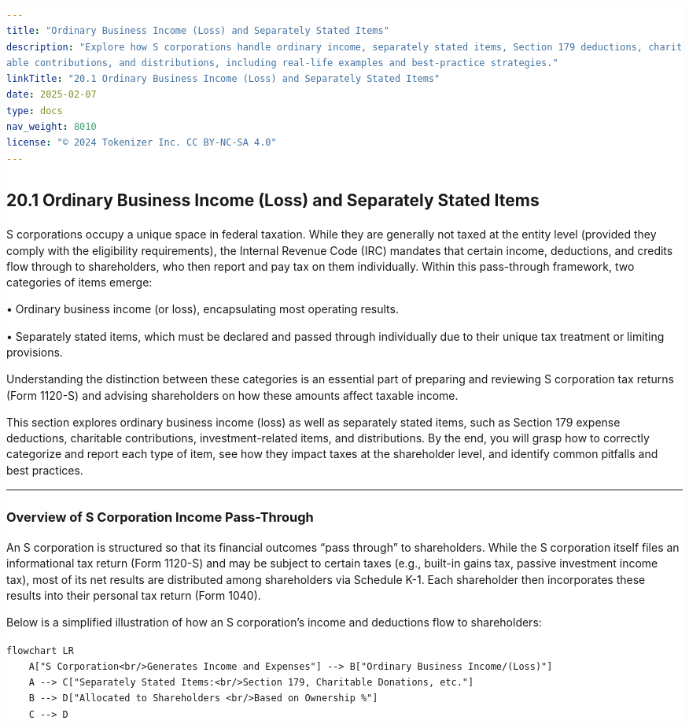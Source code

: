 ```yaml
---
title: "Ordinary Business Income (Loss) and Separately Stated Items"
description: "Explore how S corporations handle ordinary income, separately stated items, Section 179 deductions, charitable contributions, and distributions, including real-life examples and best-practice strategies."
linkTitle: "20.1 Ordinary Business Income (Loss) and Separately Stated Items"
date: 2025-02-07
type: docs
nav_weight: 8010
license: "© 2024 Tokenizer Inc. CC BY-NC-SA 4.0"
---
```


## 20.1 Ordinary Business Income (Loss) and Separately Stated Items

S corporations occupy a unique space in federal taxation. While they are generally not taxed at the entity level (provided they comply with the eligibility requirements), the Internal Revenue Code (IRC) mandates that certain income, deductions, and credits flow through to shareholders, who then report and pay tax on them individually. Within this pass-through framework, two categories of items emerge:

• Ordinary business income (or loss), encapsulating most operating results.

• Separately stated items, which must be declared and passed through individually due to their unique tax treatment or limiting provisions.

Understanding the distinction between these categories is an essential part of preparing and reviewing S corporation tax returns (Form 1120-S) and advising shareholders on how these amounts affect taxable income.

This section explores ordinary business income (loss) as well as separately stated items, such as Section 179 expense deductions, charitable contributions, investment-related items, and distributions. By the end, you will grasp how to correctly categorize and report each type of item, see how they impact taxes at the shareholder level, and identify common pitfalls and best practices.

---

### Overview of S Corporation Income Pass-Through

An S corporation is structured so that its financial outcomes “pass through” to shareholders. While the S corporation itself files an informational tax return (Form 1120-S) and may be subject to certain taxes (e.g., built-in gains tax, passive investment income tax), most of its net results are distributed among shareholders via Schedule K-1. Each shareholder then incorporates these results into their personal tax return (Form 1040).

Below is a simplified illustration of how an S corporation’s income and deductions flow to shareholders:

```mermaid
flowchart LR
    A["S Corporation<br/>Generates Income and Expenses"] --> B["Ordinary Business Income/(Loss)"]
    A --> C["Separately Stated Items:<br/>Section 179, Charitable Donations, etc."]
    B --> D["Allocated to Shareholders <br/>Based on Ownership %"]
    C --> D
```

